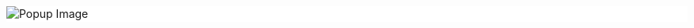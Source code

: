   
  <div id="image-popup" class="image-popup">
    <img id="popup-image" src="" alt="Popup Image">
    <p id="popup-text"></p>
  </div>

  <script>
    const messageElement = document.getElementById('message');
    const brain = document.getElementById('brain');
    const clickArea = document.getElementById('click-area');
    const imagePopup = document.getElementById('image-popup');
    const popupImage = document.getElementById('popup-image');
    const popupText = document.getElementById('popup-text');

    // 随机文字和图片
    const texts = [
      'DOMO', 'KELLY', 'JIACHEE', '月>', '暴躁的蔡文姬', '暴躁的瑶',
      '我好喜欢你', '你真的好漂亮', '别天天不开心了'
    ];
    const images = [
      './caiwenji.jpg.jpeg',
      './domo.jpg.jpeg',
      './jiachee.jpg.jpeg',
      './kelly.jpg.jpeg',
      './moon.jpg.jpeg',
      './yao.jpg.jpeg',
      './k1.jpg.jpeg', // 新增照片
      './k2.jpg.jpeg', // 新增照片
      './k3.jpg.jpeg', // 新增照片
      './k4.jpg.jpeg', // 新增照片
      './k5.jpg.jpeg', // 新增照片
      './k6.jpg.jpeg', // 新增照片
      './k7.jpg.jpeg', // 新增照片
      './k8.jpeg',    // 新增照片
      './k9.jpeg'     // 新增照片
    ];

    // 随机选择一个文字和一张图片
    function getRandomItem(array) {
      return array[Math.floor(Math.random() * array.length)];
    }

    // 显示图片和文字
    function showPopup(text, image) {
      popupText.textContent = text;
      popupImage.src = image;
      imagePopup.style.display = 'block';

      // 3 秒后自动关闭
      setTimeout(() => {
        imagePopup.style.display = 'none';
      }, 3000);
    }
